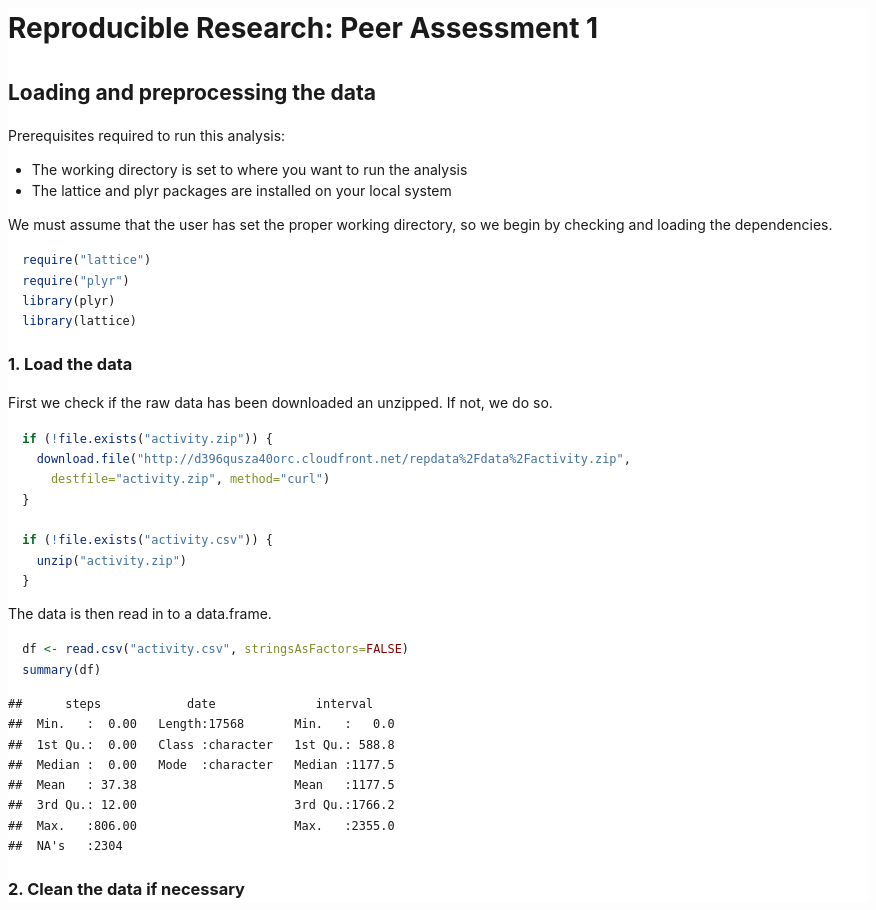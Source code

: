 # Reproducible Research: Peer Assessment 1

## Loading and preprocessing the data

Prerequisites required to run this analysis: 
- The working directory is set to where you want to run the analysis
- The lattice and plyr packages are installed on your local system

We must assume that the user has set the proper working directory, so we begin by checking and loading the dependencies. 


```r
  require("lattice")
  require("plyr")
  library(plyr)
  library(lattice)
```

### 1. Load the data

First we check if the raw data has been downloaded an unzipped. If not, we do so. 


```r
  if (!file.exists("activity.zip")) {
    download.file("http://d396qusza40orc.cloudfront.net/repdata%2Fdata%2Factivity.zip", 
      destfile="activity.zip", method="curl")
  }
  
  if (!file.exists("activity.csv")) {
    unzip("activity.zip")
  }
```

The data is then read in to a data.frame. 

```r
  df <- read.csv("activity.csv", stringsAsFactors=FALSE)
  summary(df)
```

```
##      steps            date              interval     
##  Min.   :  0.00   Length:17568       Min.   :   0.0  
##  1st Qu.:  0.00   Class :character   1st Qu.: 588.8  
##  Median :  0.00   Mode  :character   Median :1177.5  
##  Mean   : 37.38                      Mean   :1177.5  
##  3rd Qu.: 12.00                      3rd Qu.:1766.2  
##  Max.   :806.00                      Max.   :2355.0  
##  NA's   :2304
```

### 2. Clean the data if necessary
